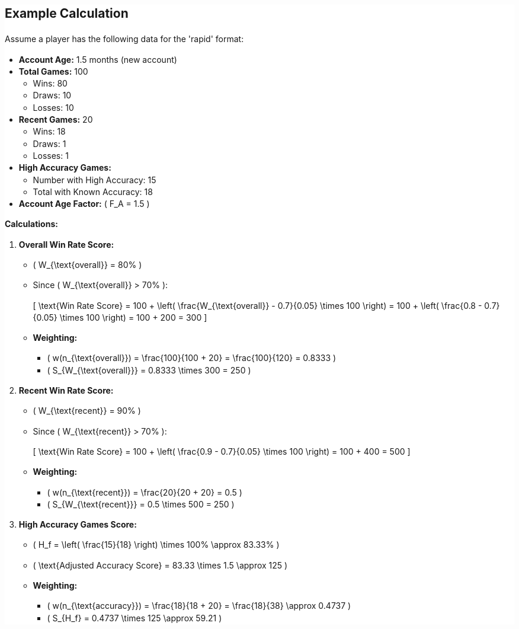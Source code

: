 ## Example Calculation

Assume a player has the following data for the 'rapid' format:

- **Account Age:** 1.5 months (new account)
- **Total Games:** 100
  - Wins: 80
  - Draws: 10
  - Losses: 10
- **Recent Games:** 20
  - Wins: 18
  - Draws: 1
  - Losses: 1
- **High Accuracy Games:**
  - Number with High Accuracy: 15
  - Total with Known Accuracy: 18
- **Account Age Factor:** \( F_A = 1.5 \)

**Calculations:**

1. **Overall Win Rate Score:**

   - \( W_{\text{overall}} = 80\% \)
   - Since \( W_{\text{overall}} > 70\% \):

     \[
     \text{Win Rate Score} = 100 + \left( \frac{W_{\text{overall}} - 0.7}{0.05} \times 100 \right) = 100 + \left( \frac{0.8 - 0.7}{0.05} \times 100 \right) = 100 + 200 = 300
     \]

   - **Weighting:**

     - \( w(n_{\text{overall}}) = \frac{100}{100 + 20} = \frac{100}{120} = 0.8333 \)
     - \( S_{W_{\text{overall}}} = 0.8333 \times 300 = 250 \)

2. **Recent Win Rate Score:**

   - \( W_{\text{recent}} = 90\% \)
   - Since \( W_{\text{recent}} > 70\% \):

     \[
     \text{Win Rate Score} = 100 + \left( \frac{0.9 - 0.7}{0.05} \times 100 \right) = 100 + 400 = 500
     \]

   - **Weighting:**

     - \( w(n_{\text{recent}}) = \frac{20}{20 + 20} = 0.5 \)
     - \( S_{W_{\text{recent}}} = 0.5 \times 500 = 250 \)

3. **High Accuracy Games Score:**

   - \( H_f = \left( \frac{15}{18} \right) \times 100\% \approx 83.33\% \)
   - \( \text{Adjusted Accuracy Score} = 83.33 \times 1.5 \approx 125 \)
   - **Weighting:**

     - \( w(n_{\text{accuracy}}) = \frac{18}{18 + 20} = \frac{18}{38} \approx 0.4737 \)
     - \( S_{H_f} = 0.4737 \times 125 \approx 59.21 \)
